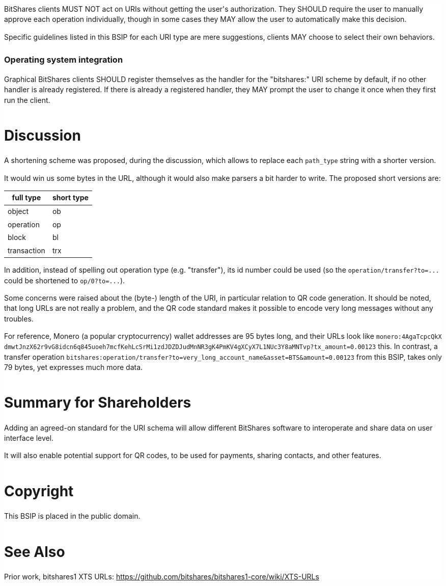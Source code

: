 BitShares clients MUST NOT act on URIs without getting the user's authorization. They SHOULD require the user to manually approve each operation individually, though in some cases they MAY allow the user to automatically make this decision.

Specific guidelines listed in this BSIP for each URI type are mere suggestions, clients MAY choose to select their own behaviors.

### Operating system integration

Graphical BitShares clients SHOULD register themselves as the handler for the "bitshares:" URI scheme by default, if no other handler is already registered. If there is already a registered handler, they MAY prompt the user to change it once when they first run the client. 

# Discussion

A shortening scheme was proposed, during the discussion, which allows to replace each `path_type` string with a shorter version.

It would win us some bytes in the URL, although it would also make parsers a bit harder to write. The proposed short versions are:

|full type   | short type|
|------------|-----------|
|object      | ob        |
|operation   | op        |
|block       | bl        |
|transaction | trx       |

In addition, instead of spelling out operation type (e.g. "transfer"), its id number could be used (so the `operation/transfer?to=...` could be shortened to `op/0?to=...`).

Some concerns were raised about the (byte-) length of the URI, in particular relation to QR code generation. It should be noted, that long URLs are not really a problem, and the QR code standard makes it possible to encode very long messages without any troubles.

For reference, Monero (a popular cryptocurrency) wallet addresses are 95 bytes long, and their URLs look like `monero:4AgaTcpcQkXdmwtJnzX62r9vG8idcn6q845uoeh7mcfKehLcSrMi1zdJDZDJudMnNR3gK4PmKV4gXCyX7L1NUc3Y8aMNTvp?tx_amount=0.00123` this. In contrast, a transfer operation `bitshares:operation/transfer?to=very_long_account_name&asset=BTS&amount=0.00123` from this BSIP, takes only 79 bytes, yet expresses much more data.

# Summary for Shareholders

Adding an agreed-on standard for the URI schema will allow different BitShares software to interoperate and share data on user interface level.

It will also enable potential support for QR codes, to be used for payments, sharing contacts, and other features.

# Copyright

This BSIP is placed in the public domain.

# See Also

[RFC1738]: https://www.ietf.org/rfc/rfc1738.txt

Prior work, bitshares1 XTS URLs:
https://github.com/bitshares/bitshares1-core/wiki/XTS-URLs
